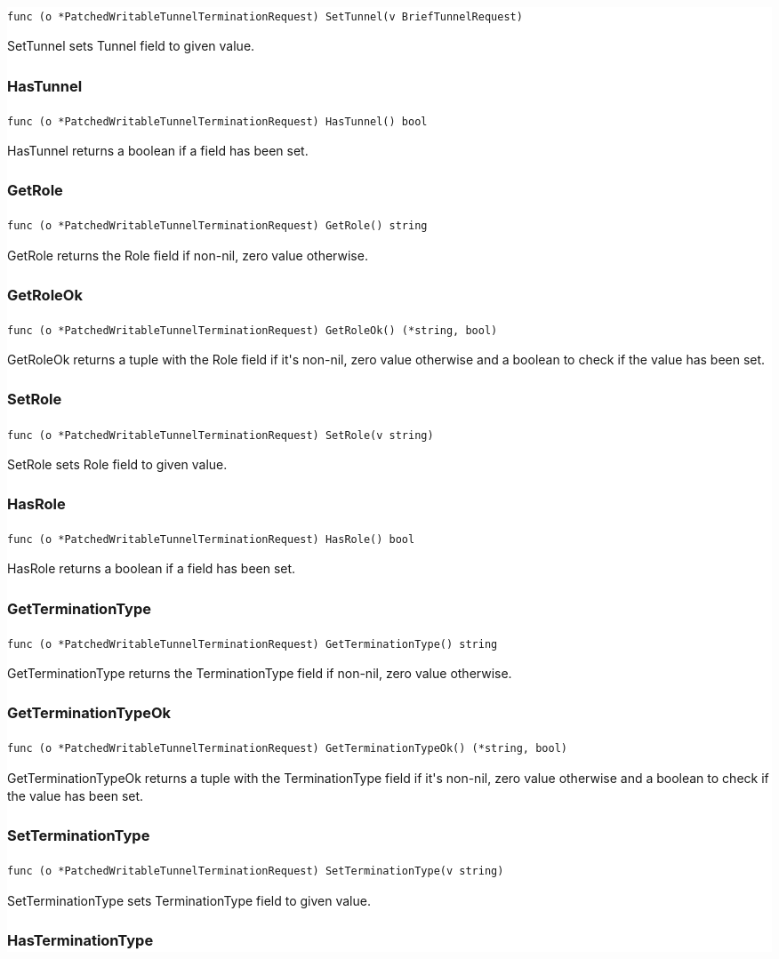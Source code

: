 `func (o *PatchedWritableTunnelTerminationRequest) SetTunnel(v BriefTunnelRequest)`

SetTunnel sets Tunnel field to given value.

### HasTunnel

`func (o *PatchedWritableTunnelTerminationRequest) HasTunnel() bool`

HasTunnel returns a boolean if a field has been set.

### GetRole

`func (o *PatchedWritableTunnelTerminationRequest) GetRole() string`

GetRole returns the Role field if non-nil, zero value otherwise.

### GetRoleOk

`func (o *PatchedWritableTunnelTerminationRequest) GetRoleOk() (*string, bool)`

GetRoleOk returns a tuple with the Role field if it's non-nil, zero value otherwise
and a boolean to check if the value has been set.

### SetRole

`func (o *PatchedWritableTunnelTerminationRequest) SetRole(v string)`

SetRole sets Role field to given value.

### HasRole

`func (o *PatchedWritableTunnelTerminationRequest) HasRole() bool`

HasRole returns a boolean if a field has been set.

### GetTerminationType

`func (o *PatchedWritableTunnelTerminationRequest) GetTerminationType() string`

GetTerminationType returns the TerminationType field if non-nil, zero value otherwise.

### GetTerminationTypeOk

`func (o *PatchedWritableTunnelTerminationRequest) GetTerminationTypeOk() (*string, bool)`

GetTerminationTypeOk returns a tuple with the TerminationType field if it's non-nil, zero value otherwise
and a boolean to check if the value has been set.

### SetTerminationType

`func (o *PatchedWritableTunnelTerminationRequest) SetTerminationType(v string)`

SetTerminationType sets TerminationType field to given value.

### HasTerminationType

